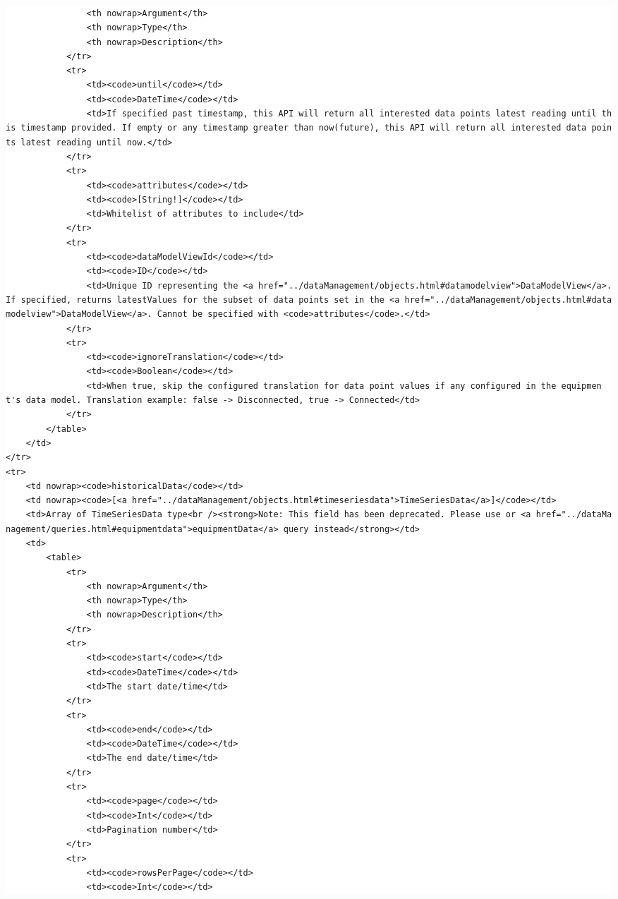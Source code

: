                     <th nowrap>Argument</th>
                    <th nowrap>Type</th>
                    <th nowrap>Description</th>
                </tr>
                <tr>
                    <td><code>until</code></td>
                    <td><code>DateTime</code></td>
                    <td>If specified past timestamp, this API will return all interested data points latest reading until this timestamp provided. If empty or any timestamp greater than now(future), this API will return all interested data points latest reading until now.</td>
                </tr>
                <tr>
                    <td><code>attributes</code></td>
                    <td><code>[String!]</code></td>
                    <td>Whitelist of attributes to include</td>
                </tr>
                <tr>
                    <td><code>dataModelViewId</code></td>
                    <td><code>ID</code></td>
                    <td>Unique ID representing the <a href="../dataManagement/objects.html#datamodelview">DataModelView</a>. If specified, returns latestValues for the subset of data points set in the <a href="../dataManagement/objects.html#datamodelview">DataModelView</a>. Cannot be specified with <code>attributes</code>.</td>
                </tr>
                <tr>
                    <td><code>ignoreTranslation</code></td>
                    <td><code>Boolean</code></td>
                    <td>When true, skip the configured translation for data point values if any configured in the equipment's data model. Translation example: false -> Disconnected, true -> Connected</td>
                </tr>
            </table>
        </td>
    </tr>
    <tr>
        <td nowrap><code>historicalData</code></td>
        <td nowrap><code>[<a href="../dataManagement/objects.html#timeseriesdata">TimeSeriesData</a>]</code></td>
        <td>Array of TimeSeriesData type<br /><strong>Note: This field has been deprecated. Please use or <a href="../dataManagement/queries.html#equipmentdata">equipmentData</a> query instead</strong></td>
        <td>
            <table>
                <tr>
                    <th nowrap>Argument</th>
                    <th nowrap>Type</th>
                    <th nowrap>Description</th>
                </tr>
                <tr>
                    <td><code>start</code></td>
                    <td><code>DateTime</code></td>
                    <td>The start date/time</td>
                </tr>
                <tr>
                    <td><code>end</code></td>
                    <td><code>DateTime</code></td>
                    <td>The end date/time</td>
                </tr>
                <tr>
                    <td><code>page</code></td>
                    <td><code>Int</code></td>
                    <td>Pagination number</td>
                </tr>
                <tr>
                    <td><code>rowsPerPage</code></td>
                    <td><code>Int</code></td>